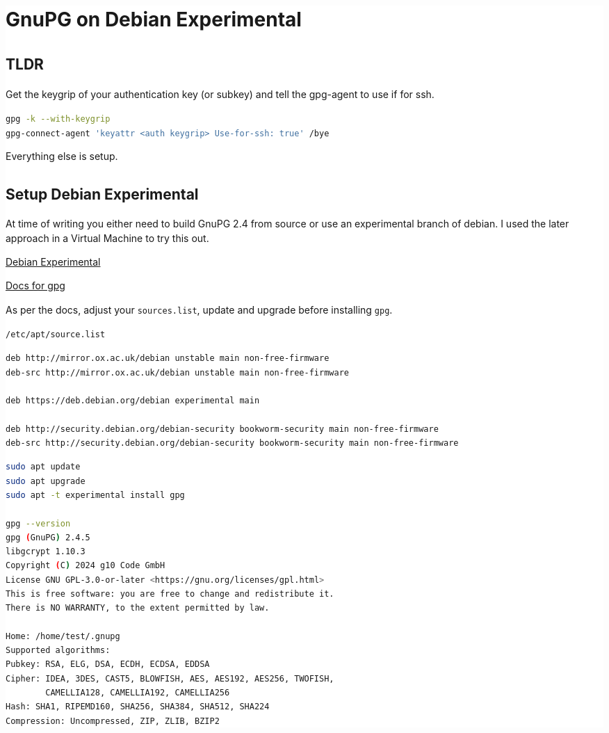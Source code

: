 # GnuPG on Debian Experimental

## TLDR

Get the keygrip of your authentication key (or subkey) and tell the gpg-agent to use if for ssh.

```bash
gpg -k --with-keygrip
gpg-connect-agent 'keyattr <auth keygrip> Use-for-ssh: true' /bye
```

Everything else is setup.

## Setup Debian Experimental

At time of writing you either need to build GnuPG 2.4 from source or use an experimental branch of debian. I used the later approach in a Virtual Machine to try this out.

[Debian Experimental](https://wiki.debian.org/DebianExperimental)

[Docs for gpg](https://manpages.debian.org/experimental/gpg/gpg.1.en.html)

As per the docs, adjust your `sources.list`, update and upgrade before installing `gpg`.

`/etc/apt/source.list`

```sourceslist
deb http://mirror.ox.ac.uk/debian unstable main non-free-firmware
deb-src http://mirror.ox.ac.uk/debian unstable main non-free-firmware

deb https://deb.debian.org/debian experimental main

deb http://security.debian.org/debian-security bookworm-security main non-free-firmware
deb-src http://security.debian.org/debian-security bookworm-security main non-free-firmware
```

```bash
sudo apt update
sudo apt upgrade
sudo apt -t experimental install gpg

gpg --version
gpg (GnuPG) 2.4.5
libgcrypt 1.10.3
Copyright (C) 2024 g10 Code GmbH
License GNU GPL-3.0-or-later <https://gnu.org/licenses/gpl.html>
This is free software: you are free to change and redistribute it.
There is NO WARRANTY, to the extent permitted by law.

Home: /home/test/.gnupg
Supported algorithms:
Pubkey: RSA, ELG, DSA, ECDH, ECDSA, EDDSA
Cipher: IDEA, 3DES, CAST5, BLOWFISH, AES, AES192, AES256, TWOFISH,
        CAMELLIA128, CAMELLIA192, CAMELLIA256
Hash: SHA1, RIPEMD160, SHA256, SHA384, SHA512, SHA224
Compression: Uncompressed, ZIP, ZLIB, BZIP2
```
